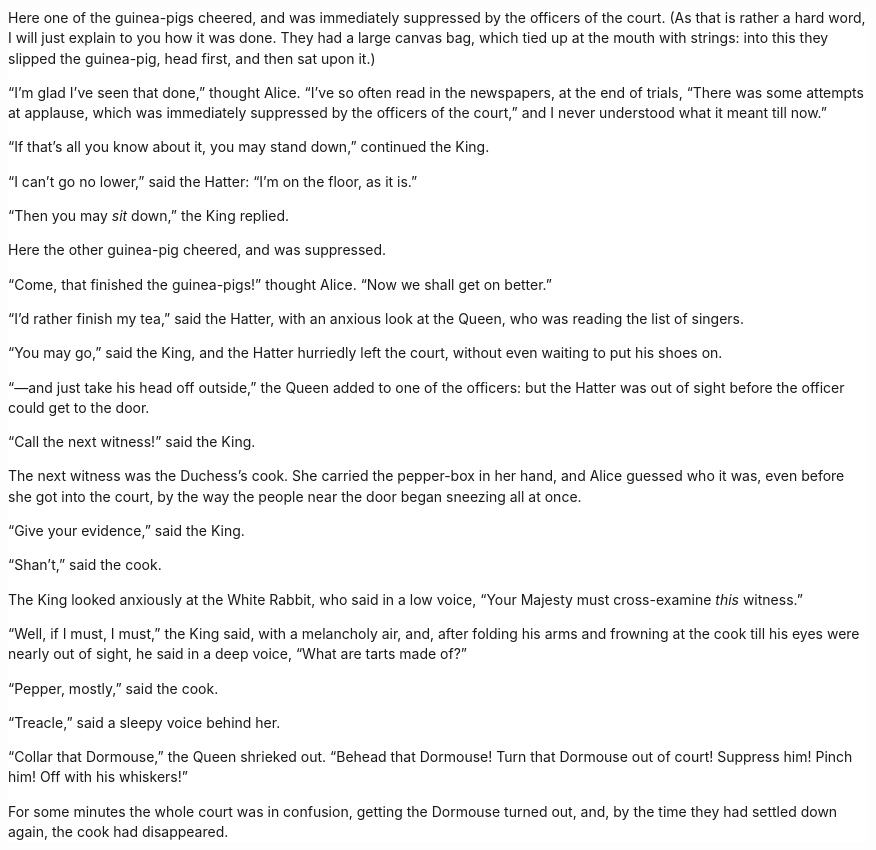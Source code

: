 Here one of the guinea-pigs cheered, and was immediately suppressed by
the officers of the court. (As that is rather a hard word, I will just
explain to you how it was done. They had a large canvas bag, which tied
up at the mouth with strings: into this they slipped the guinea-pig,
head first, and then sat upon it.)

“I’m glad I’ve seen that done,” thought Alice. “I’ve so often read in
the newspapers, at the end of trials, “There was some attempts at
applause, which was immediately suppressed by the officers of the
court,” and I never understood what it meant till now.”

“If that’s all you know about it, you may stand down,” continued the
King.

“I can’t go no lower,” said the Hatter: “I’m on the floor, as it is.”

“Then you may _sit_ down,” the King replied.

Here the other guinea-pig cheered, and was suppressed.

“Come, that finished the guinea-pigs!” thought Alice. “Now we shall get
on better.”

“I’d rather finish my tea,” said the Hatter, with an anxious look at
the Queen, who was reading the list of singers.

“You may go,” said the King, and the Hatter hurriedly left the court,
without even waiting to put his shoes on.

“—and just take his head off outside,” the Queen added to one of the
officers: but the Hatter was out of sight before the officer could get
to the door.

“Call the next witness!” said the King.

The next witness was the Duchess’s cook. She carried the pepper-box in
her hand, and Alice guessed who it was, even before she got into the
court, by the way the people near the door began sneezing all at once.

“Give your evidence,” said the King.

“Shan’t,” said the cook.

The King looked anxiously at the White Rabbit, who said in a low voice,
“Your Majesty must cross-examine _this_ witness.”

“Well, if I must, I must,” the King said, with a melancholy air, and,
after folding his arms and frowning at the cook till his eyes were
nearly out of sight, he said in a deep voice, “What are tarts made of?”

“Pepper, mostly,” said the cook.

“Treacle,” said a sleepy voice behind her.

“Collar that Dormouse,” the Queen shrieked out. “Behead that Dormouse!
Turn that Dormouse out of court! Suppress him! Pinch him! Off with his
whiskers!”

For some minutes the whole court was in confusion, getting the Dormouse
turned out, and, by the time they had settled down again, the cook had
disappeared.

